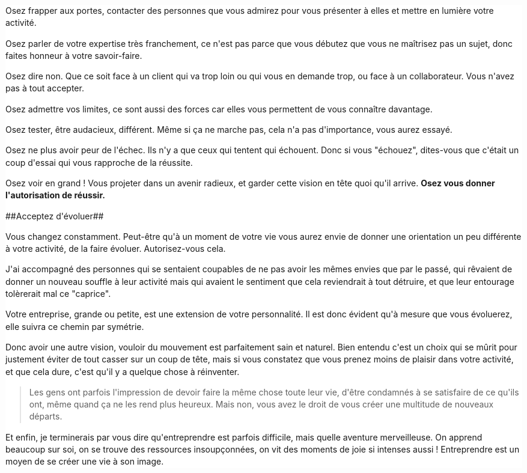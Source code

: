 Osez frapper aux portes, contacter des personnes que vous admirez pour vous présenter à elles et mettre en lumière votre activité.

Osez parler de votre expertise très franchement, ce n'est pas parce que vous débutez que vous ne maîtrisez pas un sujet, donc faites honneur à votre savoir-faire.

Osez dire non. Que ce soit face à un client qui va trop loin ou qui vous en demande trop, ou face à un collaborateur. Vous n'avez pas à tout accepter. 

Osez admettre vos limites, ce sont aussi des forces car elles vous permettent de vous connaître davantage.

Osez tester, être audacieux, différent. Même si ça ne marche pas, cela n'a pas d'importance, vous aurez essayé.

Osez ne plus avoir peur de l'échec. Ils n'y a que ceux qui tentent qui échouent. Donc si vous "échouez", dites-vous que c'était un coup d'essai qui vous rapproche de la réussite.

Osez voir en grand ! Vous projeter dans un avenir radieux, et garder cette vision en tête quoi qu'il arrive. **Osez vous donner l'autorisation de réussir.**

##Acceptez d'évoluer##

Vous changez constamment. Peut-être qu'à un moment de votre vie vous aurez envie de donner une orientation un peu différente à votre activité, de la faire évoluer. Autorisez-vous cela. 

J'ai accompagné des personnes qui se sentaient coupables de ne pas avoir les mêmes envies que par le passé, qui rêvaient de donner un nouveau souffle à leur activité mais qui avaient le sentiment que cela reviendrait à tout détruire, et que leur entourage tolèrerait mal ce "caprice".

Votre entreprise, grande ou petite, est une extension de votre personnalité. Il est donc évident qu'à mesure que vous évoluerez, elle suivra ce chemin par symétrie. 

Donc avoir une autre vision, vouloir du mouvement est parfaitement sain et naturel. Bien entendu c'est un choix qui se mûrit pour justement éviter de tout casser sur un coup de tête, mais si vous constatez que vous prenez moins de plaisir dans votre activité, et que cela dure, c'est qu'il y a quelque chose à réinventer. 

> Les gens ont parfois l'impression de devoir faire la même chose toute leur vie, d'être condamnés à se satisfaire de ce qu'ils ont, même quand ça ne les rend plus heureux. Mais non, vous avez le droit de vous créer une multitude de nouveaux départs.

Et enfin, je terminerais par vous dire qu'entreprendre est parfois difficile, mais quelle aventure merveilleuse. On apprend beaucoup sur soi, on se trouve des ressources insoupçonnées, on vit des moments de joie si intenses aussi ! Entreprendre est un moyen de se créer une vie à son image. 
